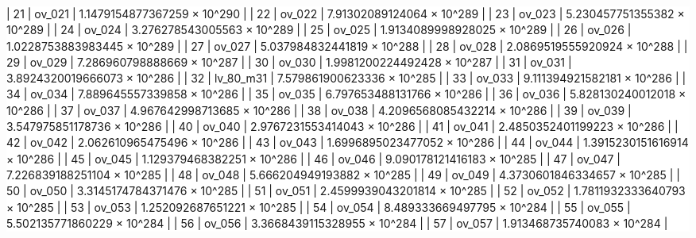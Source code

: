| 21 | ov_021 | 1.1479154877367259 × 10^290 |
| 22 | ov_022 | 7.91302089124064 × 10^289 |
| 23 | ov_023 | 5.230457751355382 × 10^289 |
| 24 | ov_024 | 3.276278543005563 × 10^289 |
| 25 | ov_025 | 1.9134089998928025 × 10^289 |
| 26 | ov_026 | 1.0228753883983445 × 10^289 |
| 27 | ov_027 | 5.037984832441819 × 10^288 |
| 28 | ov_028 | 2.0869519555920924 × 10^288 |
| 29 | ov_029 | 7.286960798888669 × 10^287 |
| 30 | ov_030 | 1.9981200224492428 × 10^287 |
| 31 | ov_031 | 3.8924320019666073 × 10^286 |
| 32 | lv_80_m31 | 7.579861900623336 × 10^285 |
| 33 | ov_033 | 9.111394921582181 × 10^286 |
| 34 | ov_034 | 7.889645557339858 × 10^286 |
| 35 | ov_035 | 6.797653488131766 × 10^286 |
| 36 | ov_036 | 5.828130240012018 × 10^286 |
| 37 | ov_037 | 4.967642998713685 × 10^286 |
| 38 | ov_038 | 4.2096568085432214 × 10^286 |
| 39 | ov_039 | 3.547975851178736 × 10^286 |
| 40 | ov_040 | 2.9767231553414043 × 10^286 |
| 41 | ov_041 | 2.4850352401199223 × 10^286 |
| 42 | ov_042 | 2.062610965475496 × 10^286 |
| 43 | ov_043 | 1.6996895023477052 × 10^286 |
| 44 | ov_044 | 1.3915230151616914 × 10^286 |
| 45 | ov_045 | 1.129379468382251 × 10^286 |
| 46 | ov_046 | 9.090178121416183 × 10^285 |
| 47 | ov_047 | 7.226839188251104 × 10^285 |
| 48 | ov_048 | 5.666204949193882 × 10^285 |
| 49 | ov_049 | 4.3730601846334657 × 10^285 |
| 50 | ov_050 | 3.3145174784371476 × 10^285 |
| 51 | ov_051 | 2.4599939043201814 × 10^285 |
| 52 | ov_052 | 1.7811932333640793 × 10^285 |
| 53 | ov_053 | 1.252092687651221 × 10^285 |
| 54 | ov_054 | 8.489333669497795 × 10^284 |
| 55 | ov_055 | 5.502135771860229 × 10^284 |
| 56 | ov_056 | 3.3668439115328955 × 10^284 |
| 57 | ov_057 | 1.913468735740083 × 10^284 |